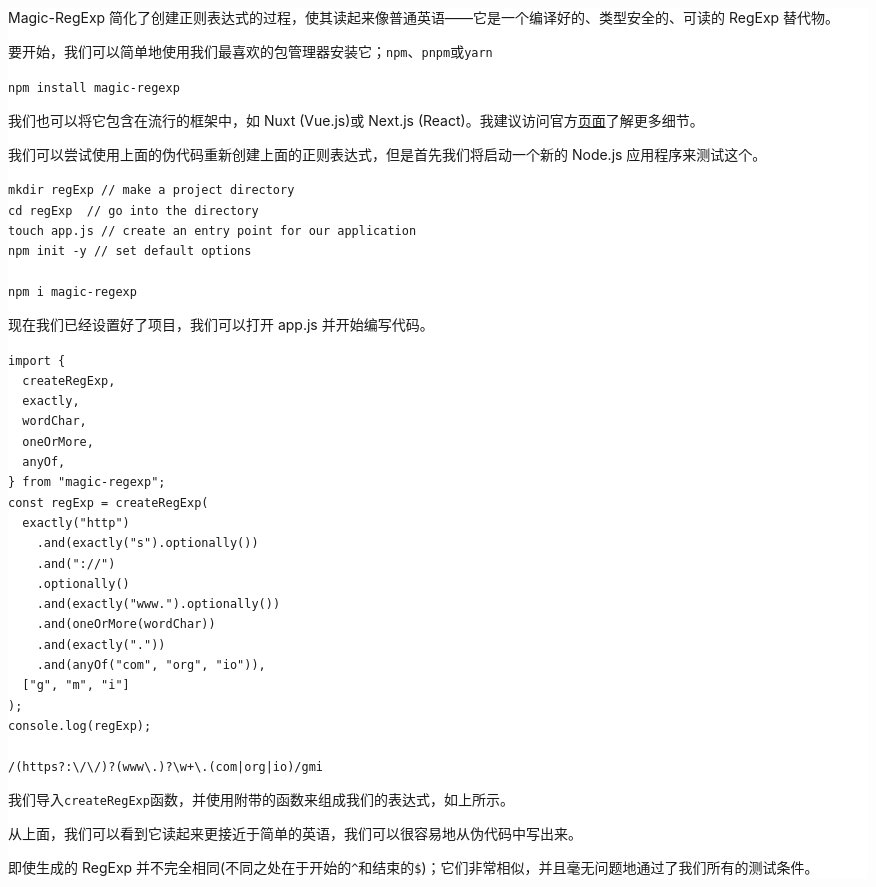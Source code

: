 Magic-RegExp 简化了创建正则表达式的过程，使其读起来像普通英语——它是一个编译好的、类型安全的、可读的 RegExp 替代物。

要开始，我们可以简单地使用我们最喜欢的包管理器安装它；`npm`、`pnpm`或`yarn`

```
npm install magic-regexp

```

我们也可以将它包含在流行的框架中，如 Nuxt (Vue.js)或 Next.js (React)。我建议访问官方[页面](https://regexp.dev/getting-started/setup)了解更多细节。

我们可以尝试使用上面的伪代码重新创建上面的正则表达式，但是首先我们将启动一个新的 Node.js 应用程序来测试这个。

```
mkdir regExp // make a project directory
cd regExp  // go into the directory
touch app.js // create an entry point for our application
npm init -y // set default options

npm i magic-regexp

```

现在我们已经设置好了项目，我们可以打开 app.js 并开始编写代码。

```
import {
  createRegExp,
  exactly,
  wordChar,
  oneOrMore,
  anyOf,
} from "magic-regexp";
const regExp = createRegExp(
  exactly("http")
    .and(exactly("s").optionally())
    .and("://")
    .optionally()
    .and(exactly("www.").optionally())
    .and(oneOrMore(wordChar))
    .and(exactly("."))
    .and(anyOf("com", "org", "io")),
  ["g", "m", "i"]
);
console.log(regExp); 

/(https?:\/\/)?(www\.)?\w+\.(com|org|io)/gmi

```

我们导入`createRegExp`函数，并使用附带的函数来组成我们的表达式，如上所示。

从上面，我们可以看到它读起来更接近于简单的英语，我们可以很容易地从伪代码中写出来。

即使生成的 RegExp 并不完全相同(不同之处在于开始的`^`和结束的`$`)；它们非常相似，并且毫无问题地通过了我们所有的测试条件。
